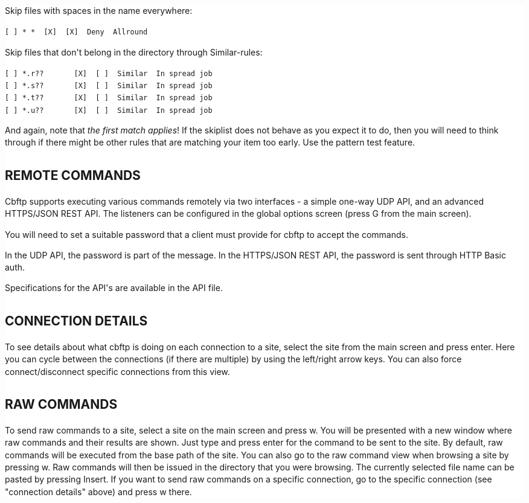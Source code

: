 Skip files with spaces in the name everywhere:

```
[ ] * *  [X]  [X]  Deny  Allround
```

Skip files that don't belong in the directory through Similar-rules:

```
[ ] *.r??       [X]  [ ]  Similar  In spread job
[ ] *.s??       [X]  [ ]  Similar  In spread job
[ ] *.t??       [X]  [ ]  Similar  In spread job
[ ] *.u??       [X]  [ ]  Similar  In spread job
```

And again, note that _the first match applies_! If the skiplist does not
behave as you expect it to do, then you will need to think through if there
might be other rules that are matching your item too early. Use the pattern
test feature.

## REMOTE COMMANDS

Cbftp supports executing various commands remotely via two interfaces - a
simple one-way UDP API, and an advanced HTTPS/JSON REST API.
The listeners can be configured in the global options screen (press G from the
main screen).

You will need to set a suitable password that a client must provide
for cbftp to accept the commands.

In the UDP API, the password is part of the message.
In the HTTPS/JSON REST API, the password is sent through HTTP Basic auth.

Specifications for the API's are available in the API file.

## CONNECTION DETAILS

To see details about what cbftp is doing on each connection to a site,
select the site from the main screen and press enter. Here you can cycle
between the connections (if there are multiple) by using the left/right
arrow keys. You can also force connect/disconnect specific connections
from this view.

## RAW COMMANDS

To send raw commands to a site, select a site on the main screen and press w.
You will be presented with a new window where raw commands and their results
are shown. Just type and press enter for the command to be sent to the site.
By default, raw commands will be executed from the base path of the site.
You can also go to the raw command view when browsing a site by pressing w.
Raw commands will then be issued in the directory that you were browsing.
The currently selected file name can be pasted by pressing Insert.
If you want to send raw commands on a specific connection, go to the specific
connection (see "connection details" above) and press w there.
